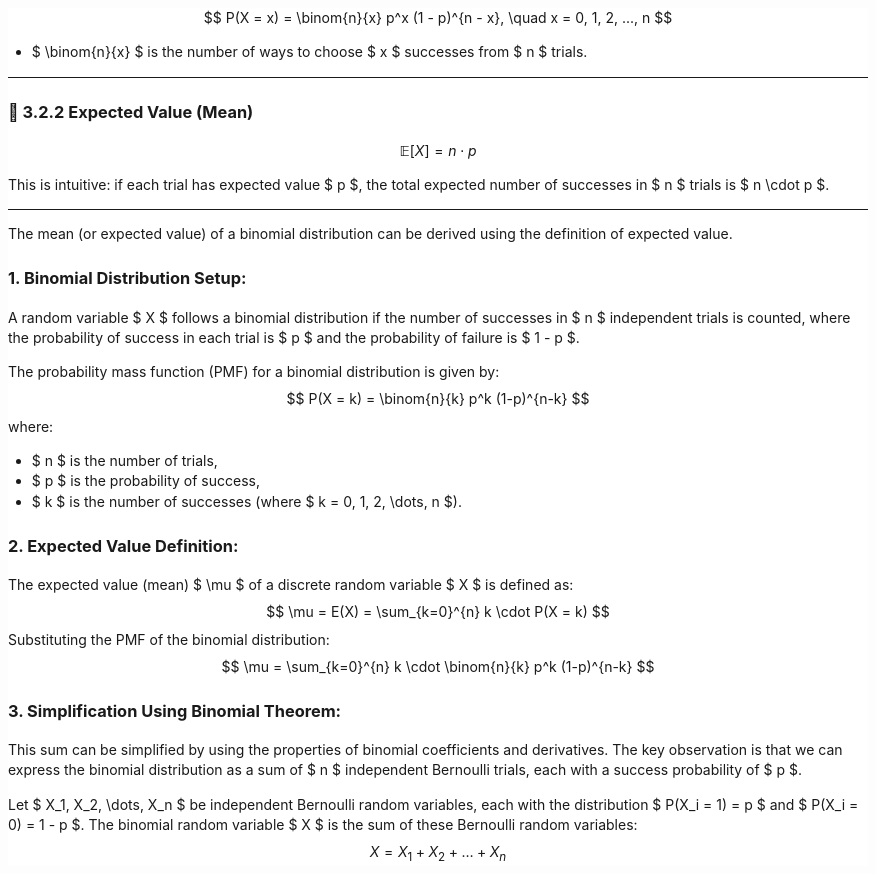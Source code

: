 $$
P(X = x) = \binom{n}{x} p^x (1 - p)^{n - x}, \quad x = 0, 1, 2, ..., n
$$

- $ \binom{n}{x} $ is the number of ways to choose $ x $ successes from $ n $ trials.

---

### 🔸 3.2.2 Expected Value (Mean)

$$
\mathbb{E}[X] = n \cdot p
$$

This is intuitive: if each trial has expected value $ p $, the total expected number of successes in $ n $ trials is $ n \cdot p $.

---

The mean (or expected value) of a binomial distribution can be derived using the definition of expected value.

### 1. **Binomial Distribution Setup:**
A random variable $ X $ follows a binomial distribution if the number of successes in $ n $ independent trials is counted, where the probability of success in each trial is $ p $ and the probability of failure is $ 1 - p $.

The probability mass function (PMF) for a binomial distribution is given by:
$$
P(X = k) = \binom{n}{k} p^k (1-p)^{n-k}
$$
where:
- $ n $ is the number of trials,
- $ p $ is the probability of success,
- $ k $ is the number of successes (where $ k = 0, 1, 2, \dots, n $).

### 2. **Expected Value Definition:**
The expected value (mean) $ \mu $ of a discrete random variable $ X $ is defined as:
$$
\mu = E(X) = \sum_{k=0}^{n} k \cdot P(X = k)
$$
Substituting the PMF of the binomial distribution:
$$
\mu = \sum_{k=0}^{n} k \cdot \binom{n}{k} p^k (1-p)^{n-k}
$$

### 3. **Simplification Using Binomial Theorem:**

This sum can be simplified by using the properties of binomial coefficients and derivatives. The key observation is that we can express the binomial distribution as a sum of $ n $ independent Bernoulli trials, each with a success probability of $ p $.

Let $ X_1, X_2, \dots, X_n $ be independent Bernoulli random variables, each with the distribution $ P(X_i = 1) = p $ and $ P(X_i = 0) = 1 - p $. The binomial random variable $ X $ is the sum of these Bernoulli random variables:
$$
X = X_1 + X_2 + \dots + X_n
$$
